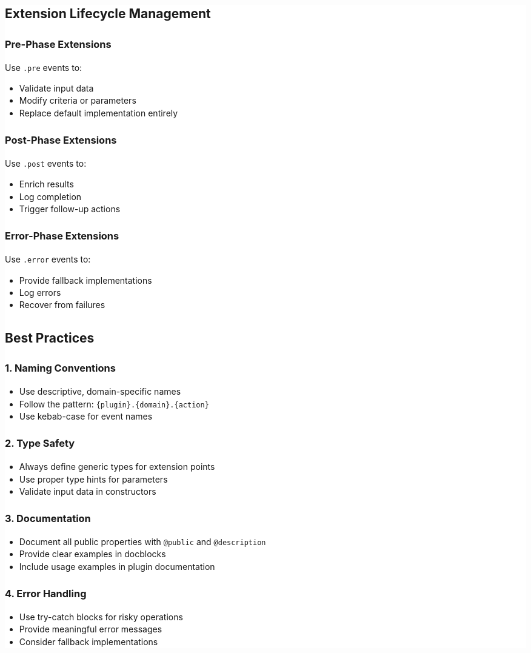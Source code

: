 ## Extension Lifecycle Management

### Pre-Phase Extensions

Use `.pre` events to:

- Validate input data
- Modify criteria or parameters
- Replace default implementation entirely

### Post-Phase Extensions

Use `.post` events to:

- Enrich results
- Log completion
- Trigger follow-up actions

### Error-Phase Extensions

Use `.error` events to:

- Provide fallback implementations
- Log errors
- Recover from failures

## Best Practices

### 1. Naming Conventions

- Use descriptive, domain-specific names
- Follow the pattern: `{plugin}.{domain}.{action}`
- Use kebab-case for event names

### 2. Type Safety

- Always define generic types for extension points
- Use proper type hints for parameters
- Validate input data in constructors

### 3. Documentation

- Document all public properties with `@public` and `@description`
- Provide clear examples in docblocks
- Include usage examples in plugin documentation

### 4. Error Handling

- Use try-catch blocks for risky operations
- Provide meaningful error messages
- Consider fallback implementations
